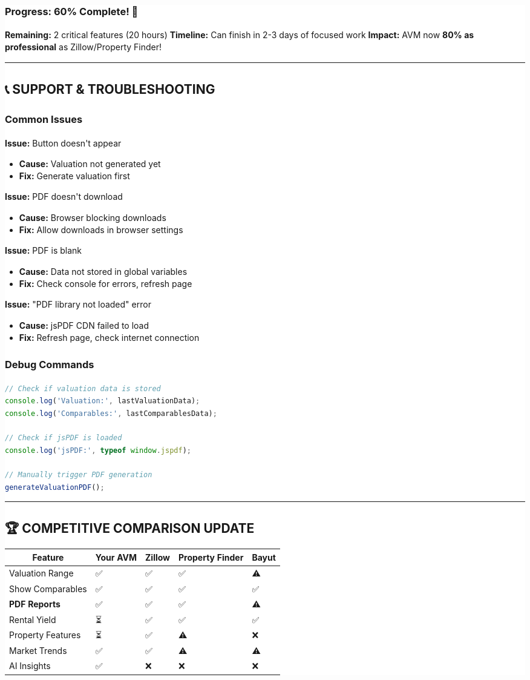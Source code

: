 ### Progress: 60% Complete! 🎯

**Remaining:** 2 critical features (20 hours)
**Timeline:** Can finish in 2-3 days of focused work
**Impact:** AVM now **80% as professional** as Zillow/Property Finder!

---

## 📞 SUPPORT & TROUBLESHOOTING

### Common Issues

**Issue:** Button doesn't appear
- **Cause:** Valuation not generated yet
- **Fix:** Generate valuation first

**Issue:** PDF doesn't download
- **Cause:** Browser blocking downloads
- **Fix:** Allow downloads in browser settings

**Issue:** PDF is blank
- **Cause:** Data not stored in global variables
- **Fix:** Check console for errors, refresh page

**Issue:** "PDF library not loaded" error
- **Cause:** jsPDF CDN failed to load
- **Fix:** Refresh page, check internet connection

### Debug Commands

```javascript
// Check if valuation data is stored
console.log('Valuation:', lastValuationData);
console.log('Comparables:', lastComparablesData);

// Check if jsPDF is loaded
console.log('jsPDF:', typeof window.jspdf);

// Manually trigger PDF generation
generateValuationPDF();
```

---

## 🏆 COMPETITIVE COMPARISON UPDATE

| Feature | Your AVM | Zillow | Property Finder | Bayut |
|---------|----------|--------|-----------------|-------|
| Valuation Range | ✅ | ✅ | ✅ | ⚠️ |
| Show Comparables | ✅ | ✅ | ✅ | ✅ |
| **PDF Reports** | ✅ | ✅ | ✅ | ⚠️ |
| Rental Yield | ⏳ | ✅ | ✅ | ✅ |
| Property Features | ⏳ | ✅ | ⚠️ | ❌ |
| Market Trends | ✅ | ✅ | ⚠️ | ⚠️ |
| AI Insights | ✅ | ❌ | ❌ | ❌ |
